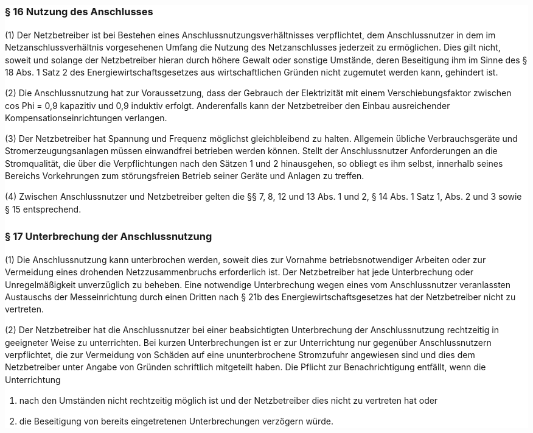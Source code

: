 

### § 16 Nutzung des Anschlusses

(1) Der Netzbetreiber ist bei Bestehen eines
Anschlussnutzungsverhältnisses verpflichtet, dem Anschlussnutzer in
dem im Netzanschlussverhältnis vorgesehenen Umfang die Nutzung des
Netzanschlusses jederzeit zu ermöglichen. Dies gilt nicht, soweit und
solange der Netzbetreiber hieran durch höhere Gewalt oder sonstige
Umstände, deren Beseitigung ihm im Sinne des § 18 Abs. 1 Satz 2 des
Energiewirtschaftsgesetzes aus wirtschaftlichen Gründen nicht
zugemutet werden kann, gehindert ist.

(2) Die Anschlussnutzung hat zur Voraussetzung, dass der Gebrauch der
Elektrizität mit einem Verschiebungsfaktor zwischen cos
Phi = 0,9 kapazitiv und 0,9 induktiv erfolgt. Anderenfalls kann der
Netzbetreiber den Einbau ausreichender Kompensationseinrichtungen
verlangen.

(3) Der Netzbetreiber hat Spannung und Frequenz möglichst
gleichbleibend zu halten. Allgemein übliche Verbrauchsgeräte und
Stromerzeugungsanlagen müssen einwandfrei betrieben werden können.
Stellt der Anschlussnutzer Anforderungen an die Stromqualität, die
über die Verpflichtungen nach den Sätzen 1 und 2 hinausgehen, so
obliegt es ihm selbst, innerhalb seines Bereichs Vorkehrungen zum
störungsfreien Betrieb seiner Geräte und Anlagen zu treffen.

(4) Zwischen Anschlussnutzer und Netzbetreiber gelten die §§ 7, 8, 12
und 13 Abs. 1 und 2, § 14 Abs. 1 Satz 1, Abs. 2 und 3 sowie § 15
entsprechend.


### § 17 Unterbrechung der Anschlussnutzung

(1) Die Anschlussnutzung kann unterbrochen werden, soweit dies zur
Vornahme betriebsnotwendiger Arbeiten oder zur Vermeidung eines
drohenden Netzzusammenbruchs erforderlich ist. Der Netzbetreiber hat
jede Unterbrechung oder Unregelmäßigkeit unverzüglich zu beheben. Eine
notwendige Unterbrechung wegen eines vom Anschlussnutzer veranlassten
Austauschs der Messeinrichtung durch einen Dritten nach § 21b des
Energiewirtschaftsgesetzes hat der Netzbetreiber nicht zu vertreten.

(2) Der Netzbetreiber hat die Anschlussnutzer bei einer beabsichtigten
Unterbrechung der Anschlussnutzung rechtzeitig in geeigneter Weise zu
unterrichten. Bei kurzen Unterbrechungen ist er zur Unterrichtung nur
gegenüber Anschlussnutzern verpflichtet, die zur Vermeidung von
Schäden auf eine ununterbrochene Stromzufuhr angewiesen sind und dies
dem Netzbetreiber unter Angabe von Gründen schriftlich mitgeteilt
haben. Die Pflicht zur Benachrichtigung entfällt, wenn die
Unterrichtung

1.  nach den Umständen nicht rechtzeitig möglich ist und der Netzbetreiber
    dies nicht zu vertreten hat oder


2.  die Beseitigung von bereits eingetretenen Unterbrechungen verzögern
    würde.
